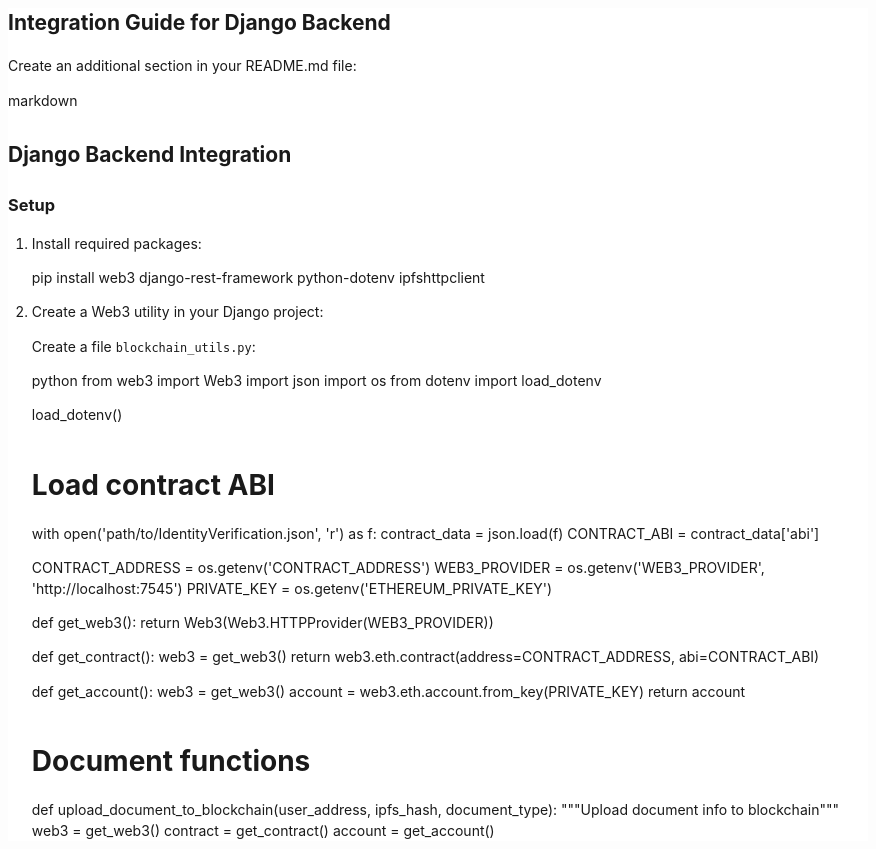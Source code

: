## Integration Guide for Django Backend

Create an additional section in your README.md file:

markdown
## Django Backend Integration

### Setup 

1. Install required packages:
   
   pip install web3 django-rest-framework python-dotenv ipfshttpclient
   

2. Create a Web3 utility in your Django project:

   Create a file `blockchain_utils.py`:

   python
   from web3 import Web3
   import json
   import os
   from dotenv import load_dotenv

   load_dotenv()

   # Load contract ABI
   with open('path/to/IdentityVerification.json', 'r') as f:
       contract_data = json.load(f)
       CONTRACT_ABI = contract_data['abi']

   CONTRACT_ADDRESS = os.getenv('CONTRACT_ADDRESS')
   WEB3_PROVIDER = os.getenv('WEB3_PROVIDER', 'http://localhost:7545')
   PRIVATE_KEY = os.getenv('ETHEREUM_PRIVATE_KEY')

   def get_web3():
       return Web3(Web3.HTTPProvider(WEB3_PROVIDER))

   def get_contract():
       web3 = get_web3()
       return web3.eth.contract(address=CONTRACT_ADDRESS, abi=CONTRACT_ABI)

   def get_account():
       web3 = get_web3()
       account = web3.eth.account.from_key(PRIVATE_KEY)
       return account

   # Document functions
   def upload_document_to_blockchain(user_address, ipfs_hash, document_type):
       """Upload document info to blockchain"""
       web3 = get_web3()
       contract = get_contract()
       account = get_account()
       